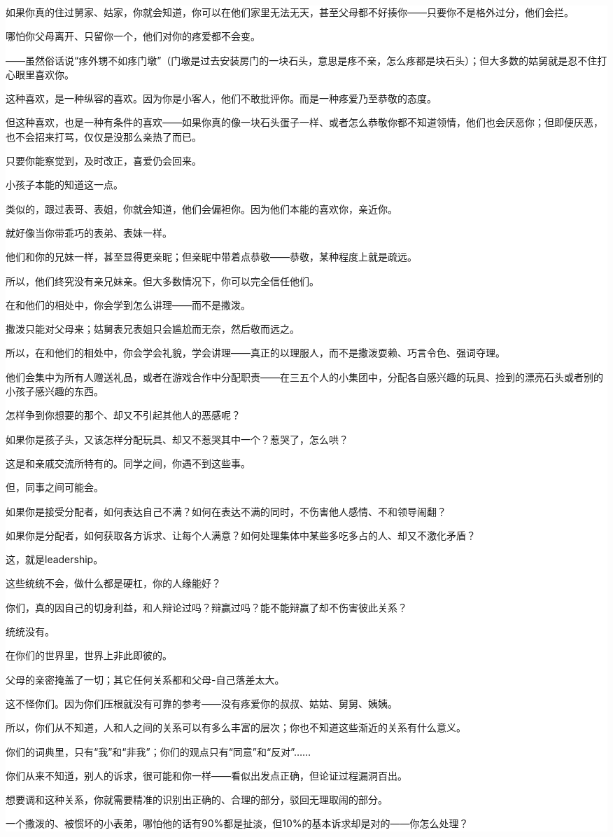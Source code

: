 如果你真的住过舅家、姑家，你就会知道，你可以在他们家里无法无天，甚至父母都不好揍你——只要你不是格外过分，他们会拦。

哪怕你父母离开、只留你一个，他们对你的疼爱都不会变。

——虽然俗话说“疼外甥不如疼门墩”（门墩是过去安装房门的一块石头，意思是疼不亲，怎么疼都是块石头）；但大多数的姑舅就是忍不住打心眼里喜欢你。

这种喜欢，是一种纵容的喜欢。因为你是小客人，他们不敢批评你。而是一种疼爱乃至恭敬的态度。

但这种喜欢，也是一种有条件的喜欢——如果你真的像一块石头蛋子一样、或者怎么恭敬你都不知道领情，他们也会厌恶你；但即便厌恶，也不会招来打骂，仅仅是没那么亲热了而已。

只要你能察觉到，及时改正，喜爱仍会回来。

小孩子本能的知道这一点。

类似的，跟过表哥、表姐，你就会知道，他们会偏袒你。因为他们本能的喜欢你，亲近你。

就好像当你带乖巧的表弟、表妹一样。

他们和你的兄妹一样，甚至显得更亲昵；但亲昵中带着点恭敬——恭敬，某种程度上就是疏远。

所以，他们终究没有亲兄妹亲。但大多数情况下，你可以完全信任他们。

在和他们的相处中，你会学到怎么讲理——而不是撒泼。

撒泼只能对父母来；姑舅表兄表姐只会尴尬而无奈，然后敬而远之。

所以，在和他们的相处中，你会学会礼貌，学会讲理——真正的以理服人，而不是撒泼耍赖、巧言令色、强词夺理。

他们会集中为所有人赠送礼品，或者在游戏合作中分配职责——在三五个人的小集团中，分配各自感兴趣的玩具、捡到的漂亮石头或者别的小孩子感兴趣的东西。

怎样争到你想要的那个、却又不引起其他人的恶感呢？

如果你是孩子头，又该怎样分配玩具、却又不惹哭其中一个？惹哭了，怎么哄？

这是和亲戚交流所特有的。同学之间，你遇不到这些事。

但，同事之间可能会。

如果你是接受分配者，如何表达自己不满？如何在表达不满的同时，不伤害他人感情、不和领导闹翻？

如果你是分配者，如何获取各方诉求、让每个人满意？如何处理集体中某些多吃多占的人、却又不激化矛盾？

这，就是leadership。

这些统统不会，做什么都是硬杠，你的人缘能好？

你们，真的因自己的切身利益，和人辩论过吗？辩赢过吗？能不能辩赢了却不伤害彼此关系？

统统没有。

在你们的世界里，世界上非此即彼的。

父母的亲密掩盖了一切；其它任何关系都和父母-自己落差太大。

这不怪你们。因为你们压根就没有可靠的参考——没有疼爱你的叔叔、姑姑、舅舅、姨姨。

所以，你们从不知道，人和人之间的关系可以有多么丰富的层次；你也不知道这些渐近的关系有什么意义。

你们的词典里，只有“我”和“非我”；你们的观点只有“同意”和“反对”……

你们从来不知道，别人的诉求，很可能和你一样——看似出发点正确，但论证过程漏洞百出。

想要调和这种关系，你就需要精准的识别出正确的、合理的部分，驳回无理取闹的部分。

一个撒泼的、被惯坏的小表弟，哪怕他的话有90%都是扯淡，但10%的基本诉求却是对的——你怎么处理？
